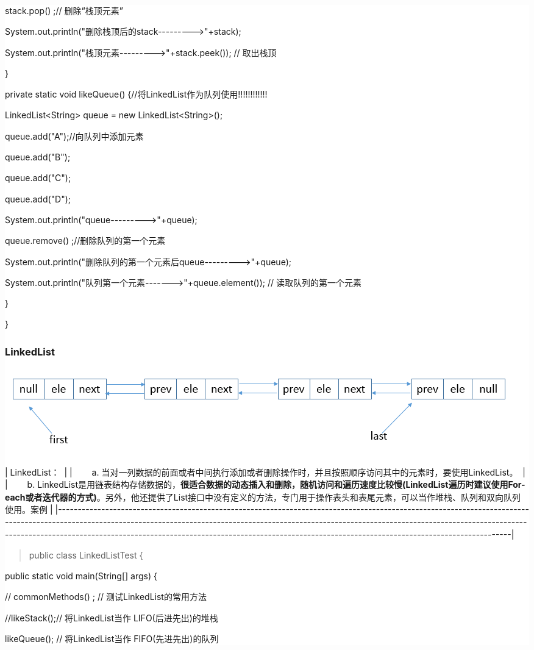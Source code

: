stack.pop() ;// 删除“栈顶元素”

System.out.println("删除栈顶后的stack---------\>"+stack);

System.out.println("栈顶元素---------\>"+stack.peek()); // 取出栈顶

}

private static void likeQueue() {//将LinkedList作为队列使用!!!!!!!!!!!!

LinkedList\<String\> queue = new LinkedList\<String\>();

queue.add("A");//向队列中添加元素

queue.add("B");

queue.add("C");

queue.add("D");

System.out.println("queue---------\>"+queue);

queue.remove() ;//删除队列的第一个元素

System.out.println("删除队列的第一个元素后queue---------\>"+queue);

System.out.println("队列第一个元素-------\>"+queue.element()); //
读取队列的第一个元素

}

}

### LinkedList

![](media/715e8d1636e8ae253b24cc07b8881e8b.png)

| LinkedList：                                                                                                                                                                                                                                                                                                                                                                                 |
| 　　a. 当对一列数据的前面或者中间执行添加或者删除操作时，并且按照顺序访问其中的元素时，要使用LinkedList。                                                                                                                                                                                                                                                                                    |
| 　　b. LinkedList是用链表结构存储数据的，**很适合数据的动态插入和删除，随机访问和遍历速度比较慢(**LinkedList遍历时建议使用For-each或者迭代器的方式**)**。另外，他还提供了List接口中没有定义的方法，专门用于操作表头和表尾元素，可以当作堆栈、队列和双向队列使用。案例                                                                                                                        |
|----------------------------------------------------------------------------------------------------------------------------------------------------------------------------------------------------------------------------------------------------------------------------------------------------------------------------------------------------------------------------------------------|


>   public class LinkedListTest {

public static void main(String[] args) {

// commonMethods() ; // 测试LinkedList的常用方法

//likeStack();// 将LinkedList当作 LIFO(后进先出)的堆栈

likeQueue(); // 将LinkedList当作 FIFO(先进先出)的队列
